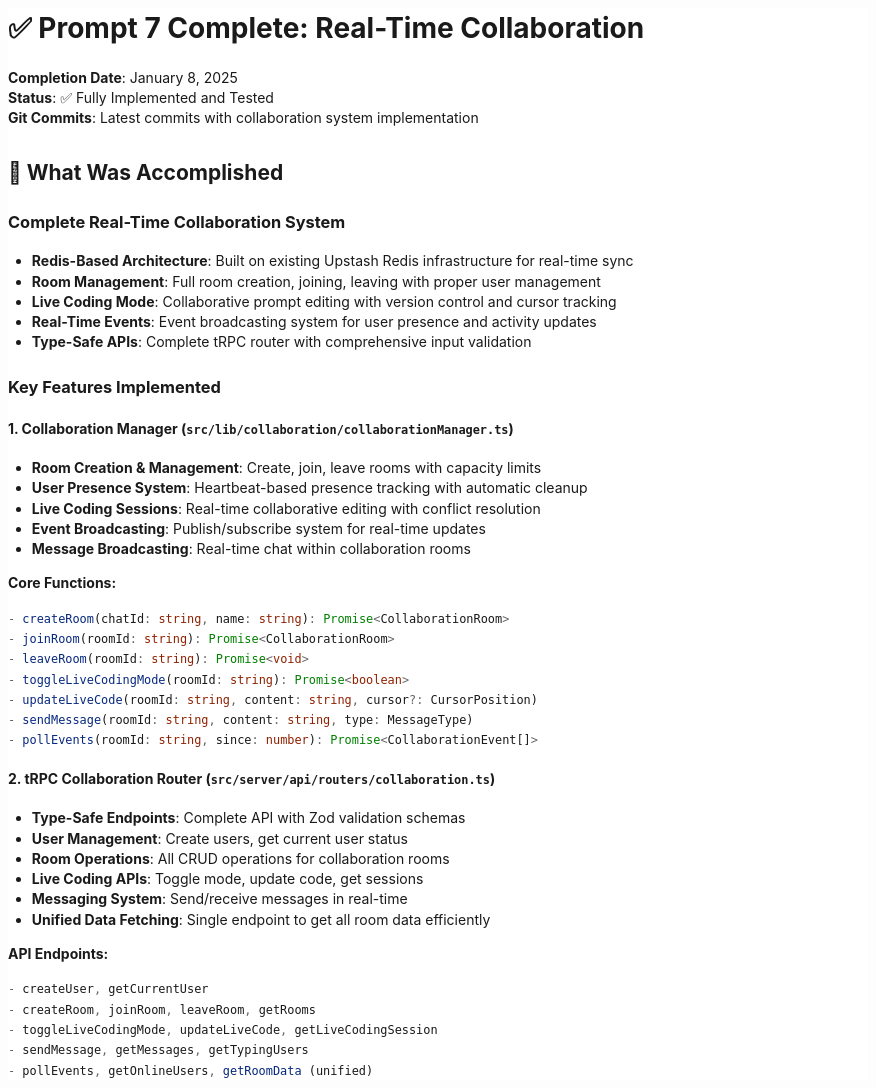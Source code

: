 # ✅ Prompt 7 Complete: Real-Time Collaboration

**Completion Date**: January 8, 2025  
**Status**: ✅ Fully Implemented and Tested  
**Git Commits**: Latest commits with collaboration system implementation

## 🎯 What Was Accomplished

### Complete Real-Time Collaboration System
- **Redis-Based Architecture**: Built on existing Upstash Redis infrastructure for real-time sync
- **Room Management**: Full room creation, joining, leaving with proper user management
- **Live Coding Mode**: Collaborative prompt editing with version control and cursor tracking
- **Real-Time Events**: Event broadcasting system for user presence and activity updates
- **Type-Safe APIs**: Complete tRPC router with comprehensive input validation

### Key Features Implemented

#### 1. Collaboration Manager (`src/lib/collaboration/collaborationManager.ts`)
- **Room Creation & Management**: Create, join, leave rooms with capacity limits
- **User Presence System**: Heartbeat-based presence tracking with automatic cleanup
- **Live Coding Sessions**: Real-time collaborative editing with conflict resolution
- **Event Broadcasting**: Publish/subscribe system for real-time updates
- **Message Broadcasting**: Real-time chat within collaboration rooms

**Core Functions:**
```typescript
- createRoom(chatId: string, name: string): Promise<CollaborationRoom>
- joinRoom(roomId: string): Promise<CollaborationRoom>
- leaveRoom(roomId: string): Promise<void>
- toggleLiveCodingMode(roomId: string): Promise<boolean>
- updateLiveCode(roomId: string, content: string, cursor?: CursorPosition)
- sendMessage(roomId: string, content: string, type: MessageType)
- pollEvents(roomId: string, since: number): Promise<CollaborationEvent[]>
```

#### 2. tRPC Collaboration Router (`src/server/api/routers/collaboration.ts`)
- **Type-Safe Endpoints**: Complete API with Zod validation schemas
- **User Management**: Create users, get current user status
- **Room Operations**: All CRUD operations for collaboration rooms
- **Live Coding APIs**: Toggle mode, update code, get sessions
- **Messaging System**: Send/receive messages in real-time
- **Unified Data Fetching**: Single endpoint to get all room data efficiently

**API Endpoints:**
```typescript
- createUser, getCurrentUser
- createRoom, joinRoom, leaveRoom, getRooms
- toggleLiveCodingMode, updateLiveCode, getLiveCodingSession
- sendMessage, getMessages, getTypingUsers
- pollEvents, getOnlineUsers, getRoomData (unified)
```
